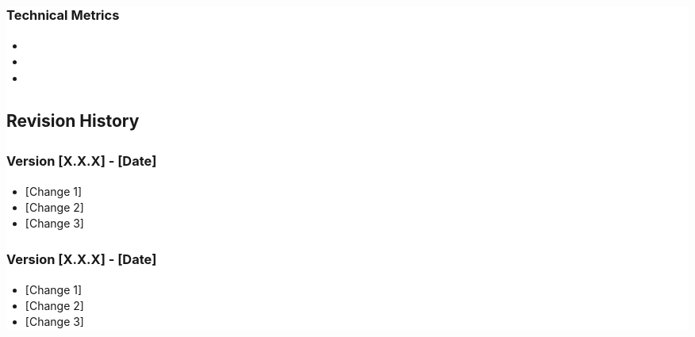 ### Technical Metrics
- [Metric 1]: [Target]
- [Metric 2]: [Target]
- [Metric 3]: [Target]

## Revision History

### Version [X.X.X] - [Date]
- [Change 1]
- [Change 2]
- [Change 3]

### Version [X.X.X] - [Date]
- [Change 1]
- [Change 2]
- [Change 3]
